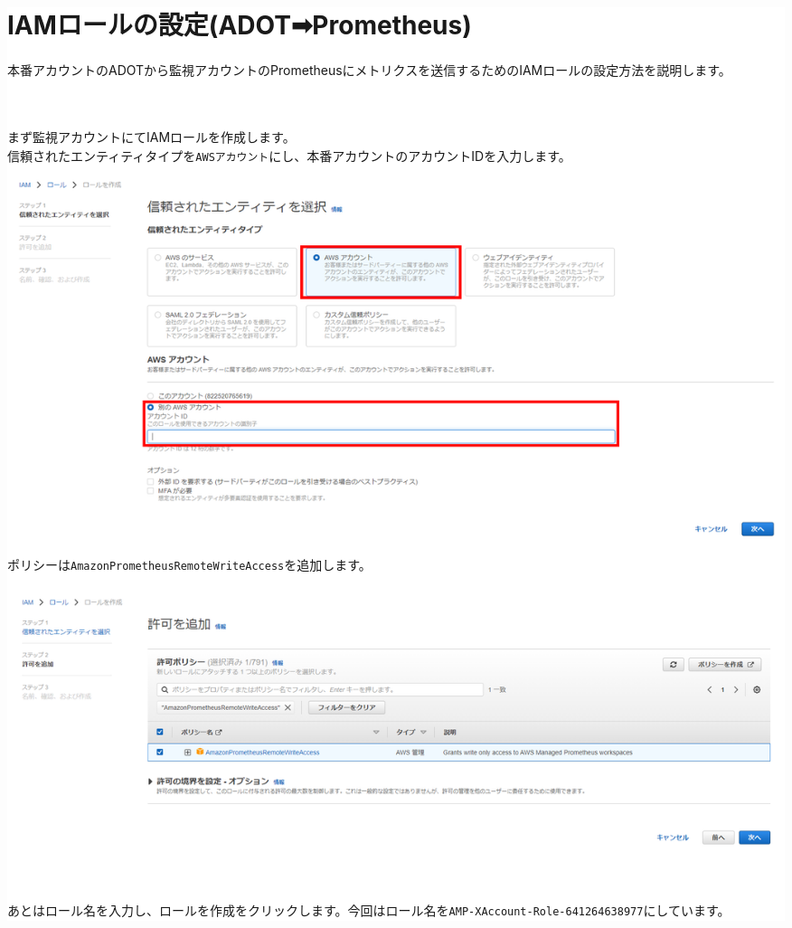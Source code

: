# IAMロールの設定(ADOT➡Prometheus)
本番アカウントのADOTから監視アカウントのPrometheusにメトリクスを送信するためのIAMロールの設定方法を説明します。<br><br><br>

まず監視アカウントにてIAMロールを作成します。<br>
信頼されたエンティティタイプを`AWSアカウント`にし、本番アカウントのアカウントIDを入力します。<br>

<img src="img/IAM-AMP.png" width="100%"/><br>

ポリシーは`AmazonPrometheusRemoteWriteAccess`を追加します。<br>

<img src="img/IAM-AMP2.png" width="100%"/><br>

あとはロール名を入力し、ロールを作成をクリックします。今回はロール名を`AMP-XAccount-Role-641264638977`にしています。
